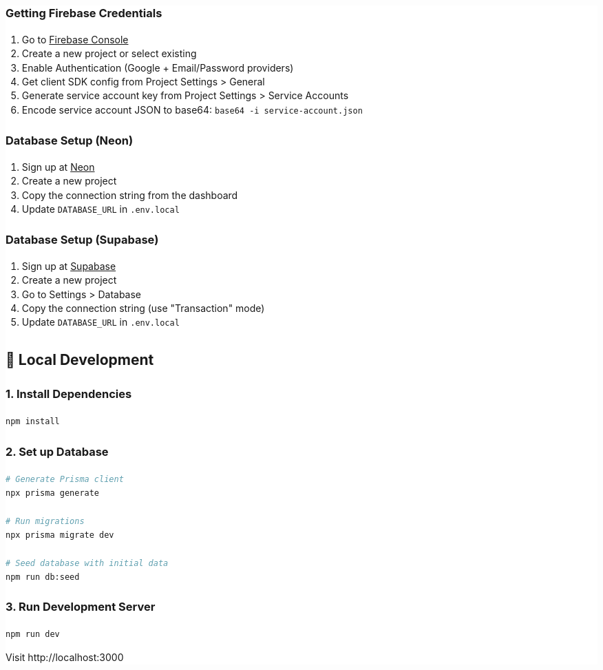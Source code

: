 ### Getting Firebase Credentials

1. Go to [Firebase Console](https://console.firebase.google.com)
2. Create a new project or select existing
3. Enable Authentication (Google + Email/Password providers)
4. Get client SDK config from Project Settings > General
5. Generate service account key from Project Settings > Service Accounts
6. Encode service account JSON to base64: `base64 -i service-account.json`

### Database Setup (Neon)

1. Sign up at [Neon](https://neon.tech)
2. Create a new project
3. Copy the connection string from the dashboard
4. Update `DATABASE_URL` in `.env.local`

### Database Setup (Supabase)

1. Sign up at [Supabase](https://supabase.com)
2. Create a new project
3. Go to Settings > Database
4. Copy the connection string (use "Transaction" mode)
5. Update `DATABASE_URL` in `.env.local`

## 🚀 Local Development

### 1. Install Dependencies

```bash
npm install
```

### 2. Set up Database

```bash
# Generate Prisma client
npx prisma generate

# Run migrations
npx prisma migrate dev

# Seed database with initial data
npm run db:seed
```

### 3. Run Development Server

```bash
npm run dev
```

Visit http://localhost:3000

